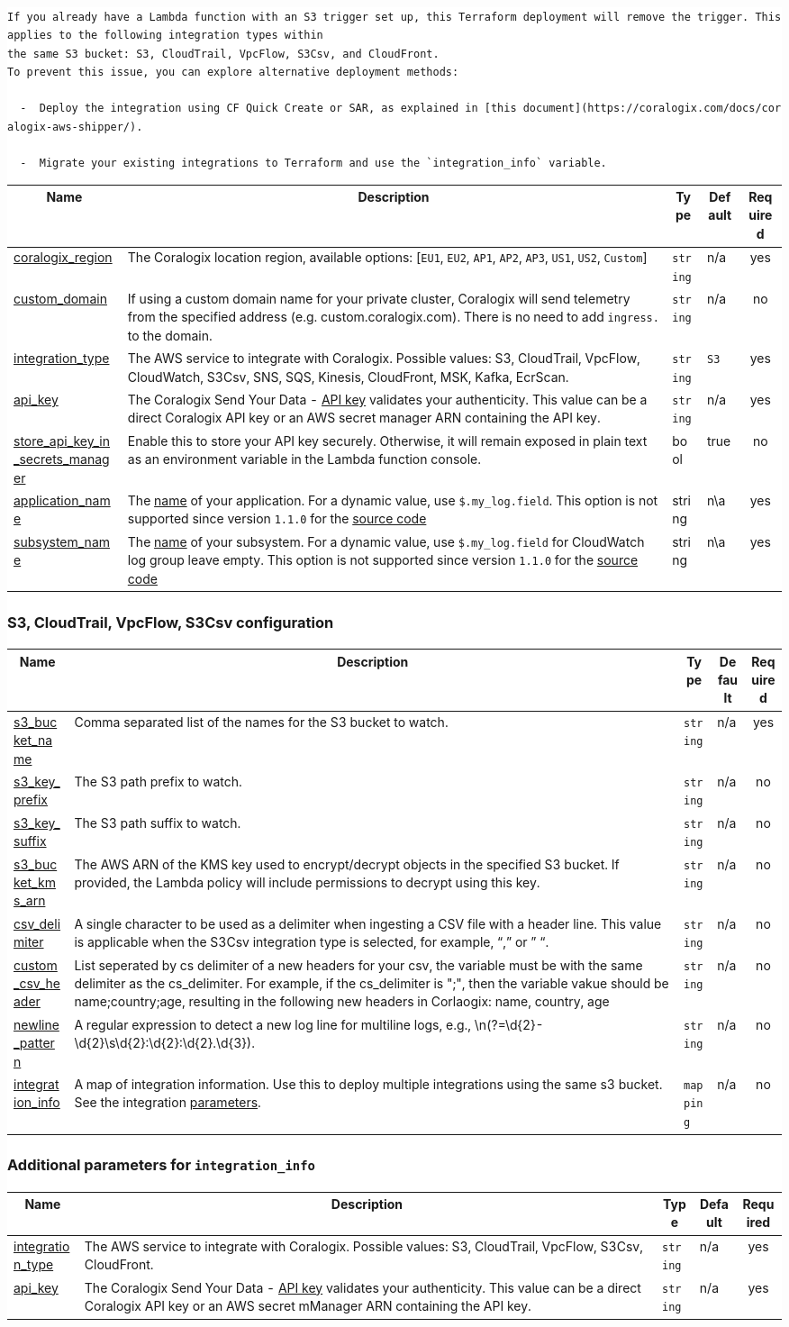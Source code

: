     If you already have a Lambda function with an S3 trigger set up, this Terraform deployment will remove the trigger. This applies to the following integration types within 
    the same S3 bucket: S3, CloudTrail, VpcFlow, S3Csv, and CloudFront. 
    To prevent this issue, you can explore alternative deployment methods:
    
      -  Deploy the integration using CF Quick Create or SAR, as explained in [this document](https://coralogix.com/docs/coralogix-aws-shipper/).
     
      -  Migrate your existing integrations to Terraform and use the `integration_info` variable.

[//]: # (static-modules-readme-end-description)

| Name | Description | Type | Default | Required |
|------|-------------|------|---------|:--------:|
| <a name="input_coralogix_region"></a> [coralogix\_region](#input\_coralogix\_region) | The Coralogix location region, available options: [`EU1`, `EU2`, `AP1`, `AP2`, `AP3`, `US1`, `US2`, `Custom`] | `string` | n/a | yes |
| <a name="input_custom_domain"></a> [custom_domain](#input\_custom\_domain) | If using a custom domain name for your private cluster, Coralogix will send telemetry from the specified address (e.g. custom.coralogix.com). There is no need to add `ingress.` to the domain.| `string` | n/a | no |
| <a name="input_integration_type"></a> [integration_type](#input\_data\_type) | The AWS service to integrate with Coralogix. Possible values: S3, CloudTrail, VpcFlow, CloudWatch, S3Csv, SNS, SQS, Kinesis, CloudFront, MSK, Kafka, EcrScan. | `string` | `S3` | yes |
| <a name="input_api_key"></a> [api\_key](#input\_api_\_key) | The Coralogix Send Your Data - [API key](https://coralogix.com/docs/send-your-data-api-key/) validates your authenticity. This value can be a direct Coralogix API key or an AWS secret manager ARN containing the API key.| `string` | n/a | yes |
| <a name="input_store_api_key_in_secrets_manager"></a> [store\_api\_key\_in\_secrets\_manager](#input\_store\_api\_key\_in\_secrets\_manager) | Enable this to store your API key securely. Otherwise, it will remain exposed in plain text as an environment variable in the Lambda function console.| bool | true | no |
| <a name="application_name"></a> [application\_name](#input\_application\_name) | The [name](https://coralogix.com/docs/application-and-subsystem-names/) of your application. For a dynamic value, use `$.my_log.field`. This option is not supported since version `1.1.0` for the [source code](https://github.com/coralogix/coralogix-aws-shipper/blob/master/CHANGELOG.md) | string | n\a | yes | 
| <a name="subsystem_name"></a> [subsystem\_name](#input\_subsysten_\_name) | The [name](https://coralogix.com/docs/application-and-subsystem-names/) of your subsystem. For a dynamic value, use `$.my_log.field` for CloudWatch log group leave empty. This option is not supported since version `1.1.0` for the [source code](https://github.com/coralogix/coralogix-aws-shipper/blob/master/CHANGELOG.md) | string | n\a | yes |

[//]: # (/static-modules-readme-end-description)

[//]: # (description id="S3-integration" title="AWS Shipper Terraform Module for S3 Integration" examples_path="examples/coralogix-aws-shipper/README.md")

### S3, CloudTrail, VpcFlow, S3Csv configuration

| Name | Description | Type | Default | Required |
|------|-------------|------|---------|:--------:|
| <a name="input_s3_bucket_name"></a> [s3\_bucket\_name](#input\_s3\_bucket\_name) | Comma separated list of the names for the S3 bucket to watch. | `string` | n/a | yes |
| <a name="input_s3_key_prefix"></a> [s3\_key\_prefix](#input\_s3\_key\_prefix) | The S3 path prefix to watch. | `string` |  n/a | no |
| <a name="input_s3_key_suffix"></a> [s3\_key\_suffix](#input\_s3\_key\_suffix) | The S3 path suffix to watch. | `string` |  n/a | no |
| <a name="input_s3_bucket_kms_arn"></a> [s3\_bucket\_kms\_arn](#input\_s3\_bucket\_kms\_arn) | The AWS ARN of the KMS key used to encrypt/decrypt objects in the specified S3 bucket. If provided, the Lambda policy will include permissions to decrypt using this key. | `string` |  n/a | no |
| <a name="input_csv_delimiter"></a> [csv_delimiter](#input\_csv\_delimiter) | A single character to be used as a delimiter when ingesting a CSV file with a header line. This value is applicable when the S3Csv integration type is selected, for example, “,” or ” “.  | `string` |  n/a | no |
| <a name="input_custom_csv_header"></a> [custom\_csv\_header](#input\_custom\_csv\_header) | List seperated by cs delimiter of a new headers for your csv, the variable must be with the same delimiter as the cs_delimiter. For example, if the cs_delimiter is \";\", then the variable vakue should be name;country;age, resulting in the following new headers in Corlaogix: name, country, age | `string` | n/a | no |
| <a name="input_newline_pattern"></a> [newline\_pattern](#input\_newline\_pattern) | A regular expression to detect a new log line for multiline logs, e.g., \n(?=\d{2}-\d{2}\s\d{2}:\d{2}:\d{2}.\d{3}). | `string` | n/a | no |
| [integration_info](#additional-parameters-for-integration_info) | A map of integration information. Use this to deploy multiple integrations using the same s3 bucket. See the integration [parameters](#integration_info).| `mapping` | n/a | no |

### Additional parameters for `integration_info`

| Name | Description | Type | Default | Required | 
|------|-------------|------|---------|:--------:|
| <a name="input_integration_type"></a> [integration_type](#input\_data\_type) | The AWS service to integrate with Coralogix. Possible values: S3, CloudTrail, VpcFlow, S3Csv, CloudFront. | `string` | n/a | yes |
| <a name="input_api_key"></a> [api\_key](#input\_api_\_key) | The Coralogix Send Your Data - [API key](https://coralogix.com/docs/send-your-data-api-key/) validates your authenticity. This value can be a direct Coralogix API key or an AWS secret mManager ARN containing the API key.| `string` | n/a | yes |

[//]: # (static-modules-readme-start-description)
[//]: # (/static-modules-readme-start-description)
[//]: # (/description)
[//]: # (description id="CloudWatch-integration" title="AWS Shipper Terraform Module for CloudWatch Integration" examples_path="examples/coralogix-aws-shipper/README.md")
[//]: # (/description)
[//]: # (description id="SNS-integration" title="AWS Shipper Terraform Module for SNS Integration" examples_path="examples/coralogix-aws-shipper/README.md")
[//]: # (/description)
[//]: # (description id="SQS-integration" title="AWS Shipper Terraform Module for SQS Integration" examples_path="examples/coralogix-aws-shipper/README.md")
[//]: # (/description)
[//]: # (description id="Kinesis-integration" title="AWS Shipper Terraform Module for Kinesis Integration" examples_path="examples/coralogix-aws-shipper/README.md")
[//]: # (/description)
[//]: # (description id="MSK-integration" title="AWS Shipper Terraform Module for MSK Integration" examples_path="examples/coralogix-aws-shipper/README.md")
[//]: # (/description)
[//]: # (description id="Kafka-integration" title="AWS Shipper Terraform Module for Kafka Integration" examples_path="examples/coralogix-aws-shipper/README.md")
[//]: # (/description)